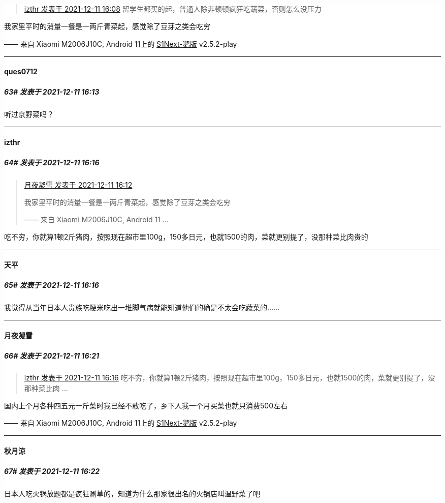 <blockquote><a href="httphttps://bbs.saraba1st.com/2b/forum.php?mod=redirect&amp;goto=findpost&amp;pid=53892962&amp;ptid=2041866" target="_blank">izthr 发表于 2021-12-11 16:08</a>
留学生都买的起，普通人除非顿顿疯狂吃蔬菜，否则怎么没压力</blockquote>
我家里平时的消量一餐是一两斤青菜起，感觉除了豆芽之类会吃穷

—— 来自 Xiaomi M2006J10C, Android 11上的 [S1Next-鹅版](https://github.com/ykrank/S1-Next/releases) v2.5.2-play

*****

####  ques0712  
##### 63#       发表于 2021-12-11 16:13

听过京野菜吗？

*****

####  izthr  
##### 64#       发表于 2021-12-11 16:16

<blockquote><a href="httphttps://bbs.saraba1st.com/2b/forum.php?mod=redirect&amp;goto=findpost&amp;pid=53893011&amp;ptid=2041866" target="_blank">月夜凝雪 发表于 2021-12-11 16:12</a>

我家里平时的消量一餐是一两斤青菜起，感觉除了豆芽之类会吃穷

—— 来自 Xiaomi M2006J10C, Android 11 ...</blockquote>
吃不穷，你就算1顿2斤猪肉，按照现在超市里100g，150多日元，也就1500的肉，菜就更别提了，没那种菜比肉贵的

*****

####  天平  
##### 65#       发表于 2021-12-11 16:16

我觉得从当年日本人贵族吃粳米吃出一堆脚气病就能知道他们的确是不太会吃蔬菜的……

*****

####  月夜凝雪  
##### 66#       发表于 2021-12-11 16:21

<blockquote><a href="httphttps://bbs.saraba1st.com/2b/forum.php?mod=redirect&amp;goto=findpost&amp;pid=53893043&amp;ptid=2041866" target="_blank">izthr 发表于 2021-12-11 16:16</a>
吃不穷，你就算1顿2斤猪肉，按照现在超市里100g，150多日元，也就1500的肉，菜就更别提了，没那种菜比肉 ...</blockquote>
国内上个月各种四五元一斤菜时我已经不敢吃了，乡下人我一个月买菜也就只消费500左右

—— 来自 Xiaomi M2006J10C, Android 11上的 [S1Next-鹅版](https://github.com/ykrank/S1-Next/releases) v2.5.2-play

*****

####  秋月涼  
##### 67#       发表于 2021-12-11 16:22

日本人吃火锅放题都是疯狂涮草的，知道为什么那家很出名的火锅店叫温野菜了吧

